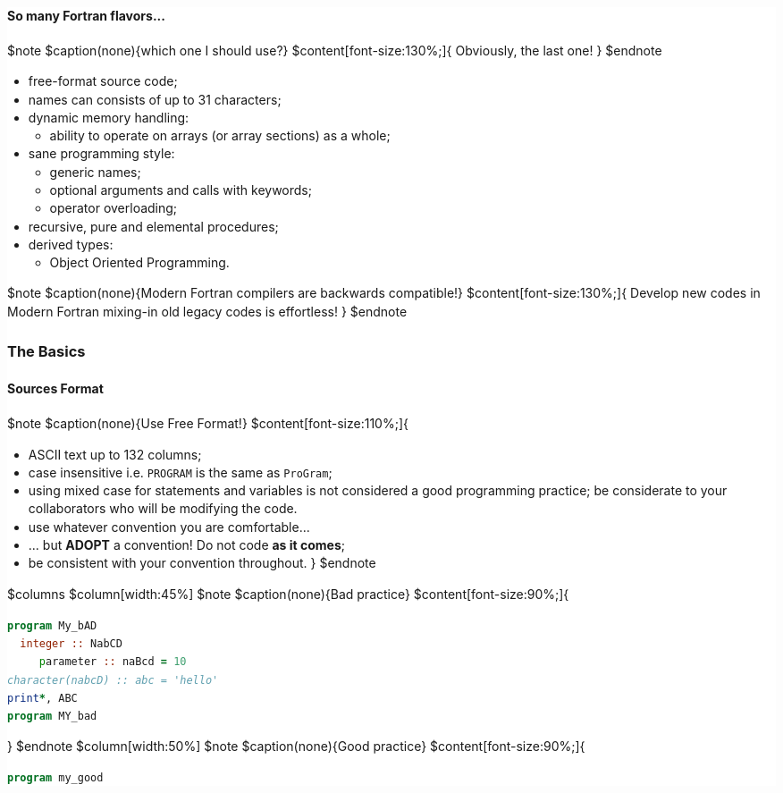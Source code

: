 #### So many Fortran flavors...

$note
$caption(none){which one I should use?}
$content[font-size:130%;]{
Obviously, the last one!
}
$endnote

+ free-format source code;
+ names can consists of up to 31 characters;
+ dynamic memory handling:
    + ability to operate on arrays (or array sections) as a whole;
+ sane programming style:
    + generic names;
    + optional arguments and calls with keywords;
    + operator overloading;
+ recursive, pure and elemental procedures;
+ derived types:
    + Object Oriented Programming.

$note
$caption(none){Modern Fortran compilers are backwards compatible!}
$content[font-size:130%;]{
Develop new codes in Modern Fortran mixing-in old legacy codes is effortless!
}
$endnote

### The Basics

#### Sources Format

$note
$caption(none){Use Free Format!}
$content[font-size:110%;]{
+ ASCII text up to 132 columns;
+ case insensitive i.e. `PROGRAM` is the same as `ProGram`;
+ using mixed case for statements and variables is not considered a good programming practice; be considerate to your collaborators who will be modifying the code.
+ use whatever convention you are comfortable...
+ ... but **ADOPT** a convention! Do not code **as it comes**;
+ be consistent with your convention throughout.
}
$endnote

$columns
$column[width:45%]
$note
$caption(none){Bad practice}
$content[font-size:90%;]{
```fortran
program My_bAD
  integer :: NabCD
     parameter :: naBcd = 10
character(nabcD) :: abc = 'hello'
print*, ABC
program MY_bad
```
}
$endnote
$column[width:50%]
$note
$caption(none){Good practice}
$content[font-size:90%;]{
```fortran
program my_good
```